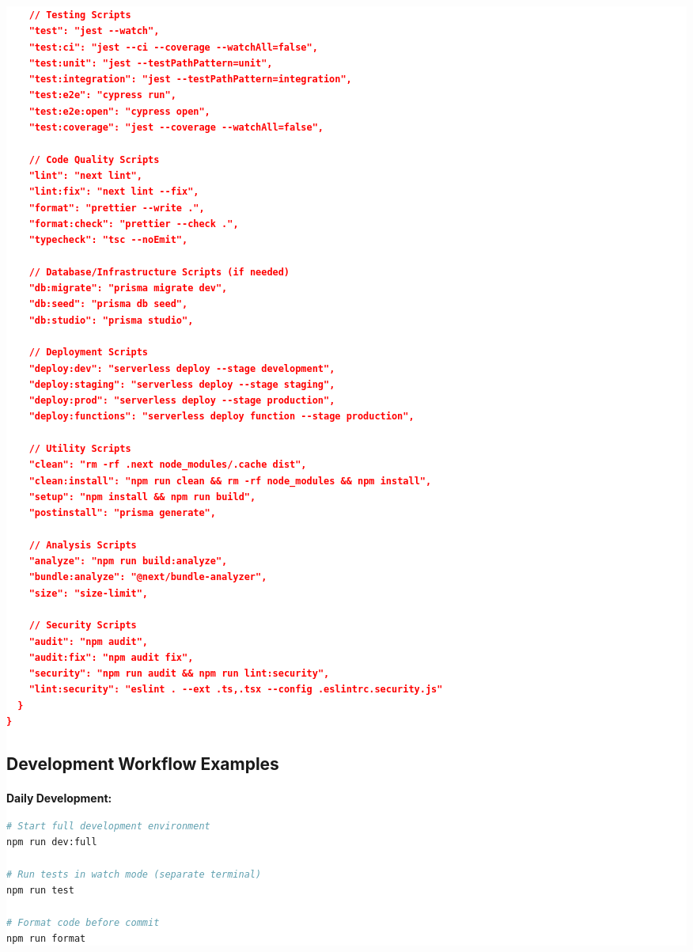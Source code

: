 ```json
    // Testing Scripts
    "test": "jest --watch",
    "test:ci": "jest --ci --coverage --watchAll=false",
    "test:unit": "jest --testPathPattern=unit",
    "test:integration": "jest --testPathPattern=integration",
    "test:e2e": "cypress run",
    "test:e2e:open": "cypress open",
    "test:coverage": "jest --coverage --watchAll=false",
    
    // Code Quality Scripts
    "lint": "next lint",
    "lint:fix": "next lint --fix",
    "format": "prettier --write .",
    "format:check": "prettier --check .",
    "typecheck": "tsc --noEmit",
    
    // Database/Infrastructure Scripts (if needed)
    "db:migrate": "prisma migrate dev",
    "db:seed": "prisma db seed",
    "db:studio": "prisma studio",
    
    // Deployment Scripts
    "deploy:dev": "serverless deploy --stage development",
    "deploy:staging": "serverless deploy --stage staging", 
    "deploy:prod": "serverless deploy --stage production",
    "deploy:functions": "serverless deploy function --stage production",
    
    // Utility Scripts
    "clean": "rm -rf .next node_modules/.cache dist",
    "clean:install": "npm run clean && rm -rf node_modules && npm install",
    "setup": "npm install && npm run build",
    "postinstall": "prisma generate",
    
    // Analysis Scripts
    "analyze": "npm run build:analyze",
    "bundle:analyze": "@next/bundle-analyzer",
    "size": "size-limit",
    
    // Security Scripts
    "audit": "npm audit",
    "audit:fix": "npm audit fix",
    "security": "npm run audit && npm run lint:security",
    "lint:security": "eslint . --ext .ts,.tsx --config .eslintrc.security.js"
  }
}
```

## Development Workflow Examples

**Daily Development:**
```bash
# Start full development environment
npm run dev:full

# Run tests in watch mode (separate terminal)
npm run test

# Format code before commit
npm run format
```
